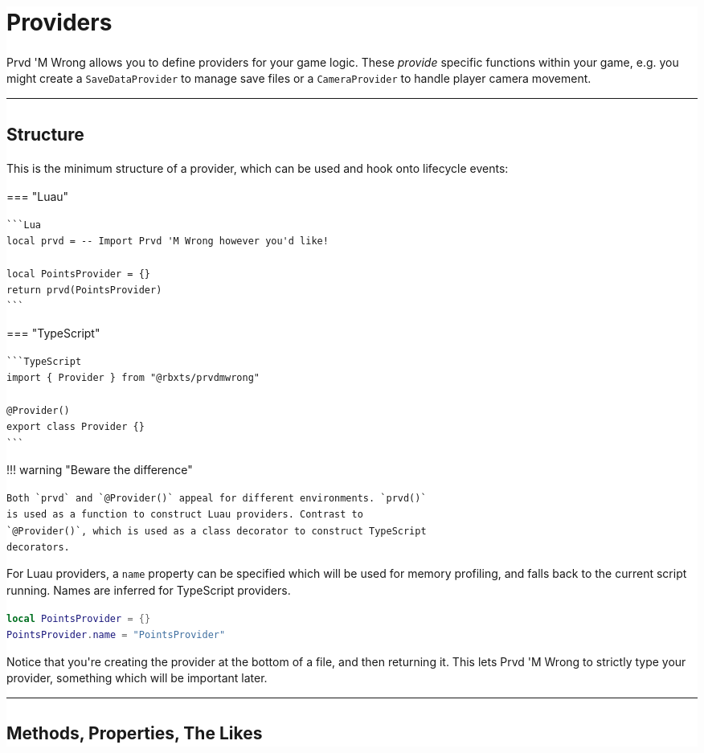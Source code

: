 # Providers

Prvd 'M Wrong allows you to define providers for your game logic. These *provide*
specific functions within your game, e.g. you might create a `SaveDataProvider`
to manage save files or a `CameraProvider` to handle player camera movement.

---

## Structure

This is the minimum structure of a provider, which can be used and hook onto
lifecycle events:

=== "Luau"

    ```Lua
    local prvd = -- Import Prvd 'M Wrong however you'd like!

    local PointsProvider = {}
    return prvd(PointsProvider)
    ```

=== "TypeScript"

    ```TypeScript
    import { Provider } from "@rbxts/prvdmwrong"

    @Provider()
    export class Provider {}
    ```

!!! warning "Beware the difference"

    Both `prvd` and `@Provider()` appeal for different environments. `prvd()`
    is used as a function to construct Luau providers. Contrast to
    `@Provider()`, which is used as a class decorator to construct TypeScript
    decorators.

For Luau providers, a `name` property can be specified which will be used for
memory profiling, and falls back to the current script running. Names are
inferred for TypeScript providers.

```Lua
local PointsProvider = {}
PointsProvider.name = "PointsProvider"
```

Notice that you're creating the provider at the bottom of a file, and then
returning it. This lets Prvd 'M Wrong to strictly type your provider, something
which will be important later.

---

## Methods, Properties, The Likes
